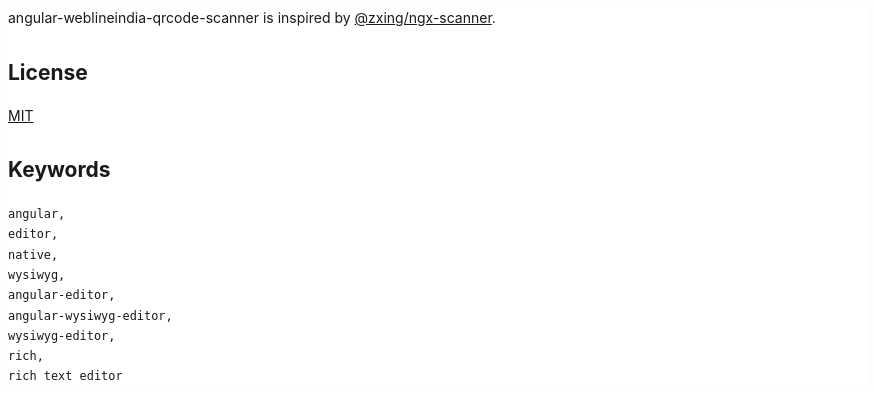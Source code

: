 angular-weblineindia-qrcode-scanner is inspired by [@zxing/ngx-scanner](https://www.npmjs.com/package/@zxing/ngx-scanner).

## License

[MIT](LICENSE)

[mit]: https://github.com/weblineindia/Vue-Swipe-Action/blob/master/LICENSE

## Keywords

    angular,
    editor,
    native,
    wysiwyg,
    angular-editor,
    angular-wysiwyg-editor,
    wysiwyg-editor,
    rich,
    rich text editor

